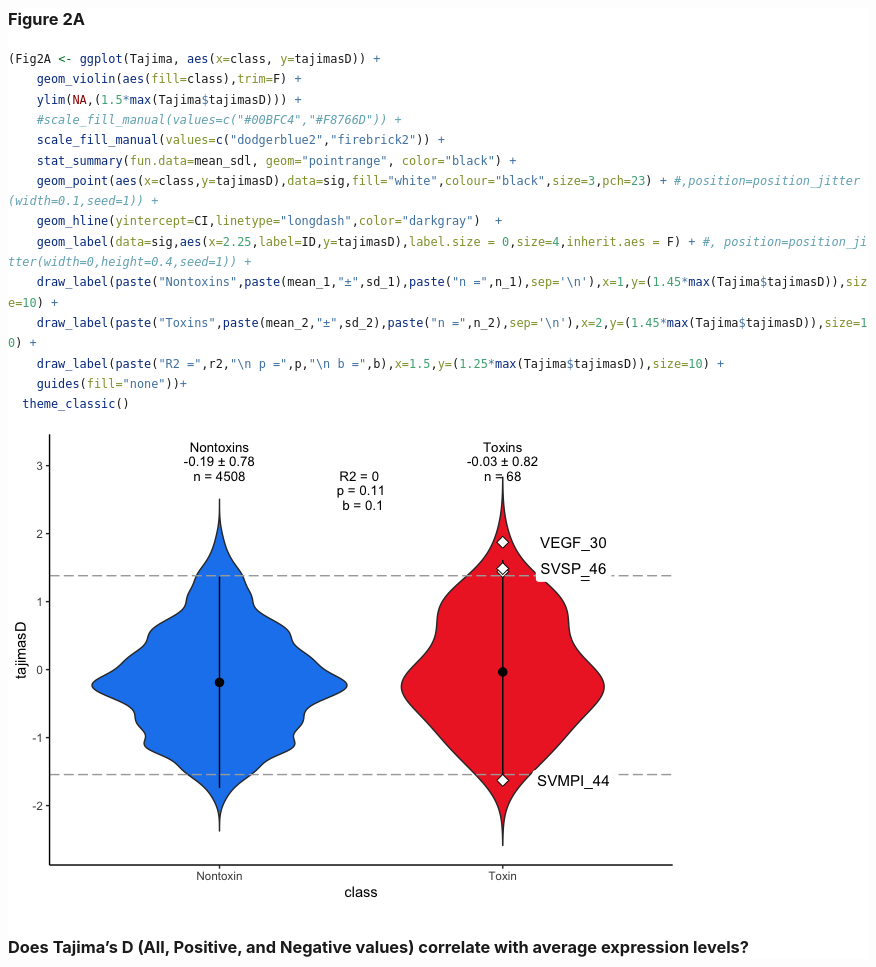 ### Figure 2A

``` r
(Fig2A <- ggplot(Tajima, aes(x=class, y=tajimasD)) + 
    geom_violin(aes(fill=class),trim=F) + 
    ylim(NA,(1.5*max(Tajima$tajimasD))) +
    #scale_fill_manual(values=c("#00BFC4","#F8766D")) +
    scale_fill_manual(values=c("dodgerblue2","firebrick2")) +
    stat_summary(fun.data=mean_sdl, geom="pointrange", color="black") +
    geom_point(aes(x=class,y=tajimasD),data=sig,fill="white",colour="black",size=3,pch=23) + #,position=position_jitter(width=0.1,seed=1)) +
    geom_hline(yintercept=CI,linetype="longdash",color="darkgray")  +
    geom_label(data=sig,aes(x=2.25,label=ID,y=tajimasD),label.size = 0,size=4,inherit.aes = F) + #, position=position_jitter(width=0,height=0.4,seed=1)) +
    draw_label(paste("Nontoxins",paste(mean_1,"±",sd_1),paste("n =",n_1),sep='\n'),x=1,y=(1.45*max(Tajima$tajimasD)),size=10) +
    draw_label(paste("Toxins",paste(mean_2,"±",sd_2),paste("n =",n_2),sep='\n'),x=2,y=(1.45*max(Tajima$tajimasD)),size=10) +
    draw_label(paste("R2 =",r2,"\n p =",p,"\n b =",b),x=1.5,y=(1.25*max(Tajima$tajimasD)),size=10) +
    guides(fill="none"))+
  theme_classic()
```

![](Cgodm_selection_BMC_files/figure-gfm/unnamed-chunk-20-1.png)

### Does Tajima’s D (All, Positive, and Negative values) correlate with average expression levels?

